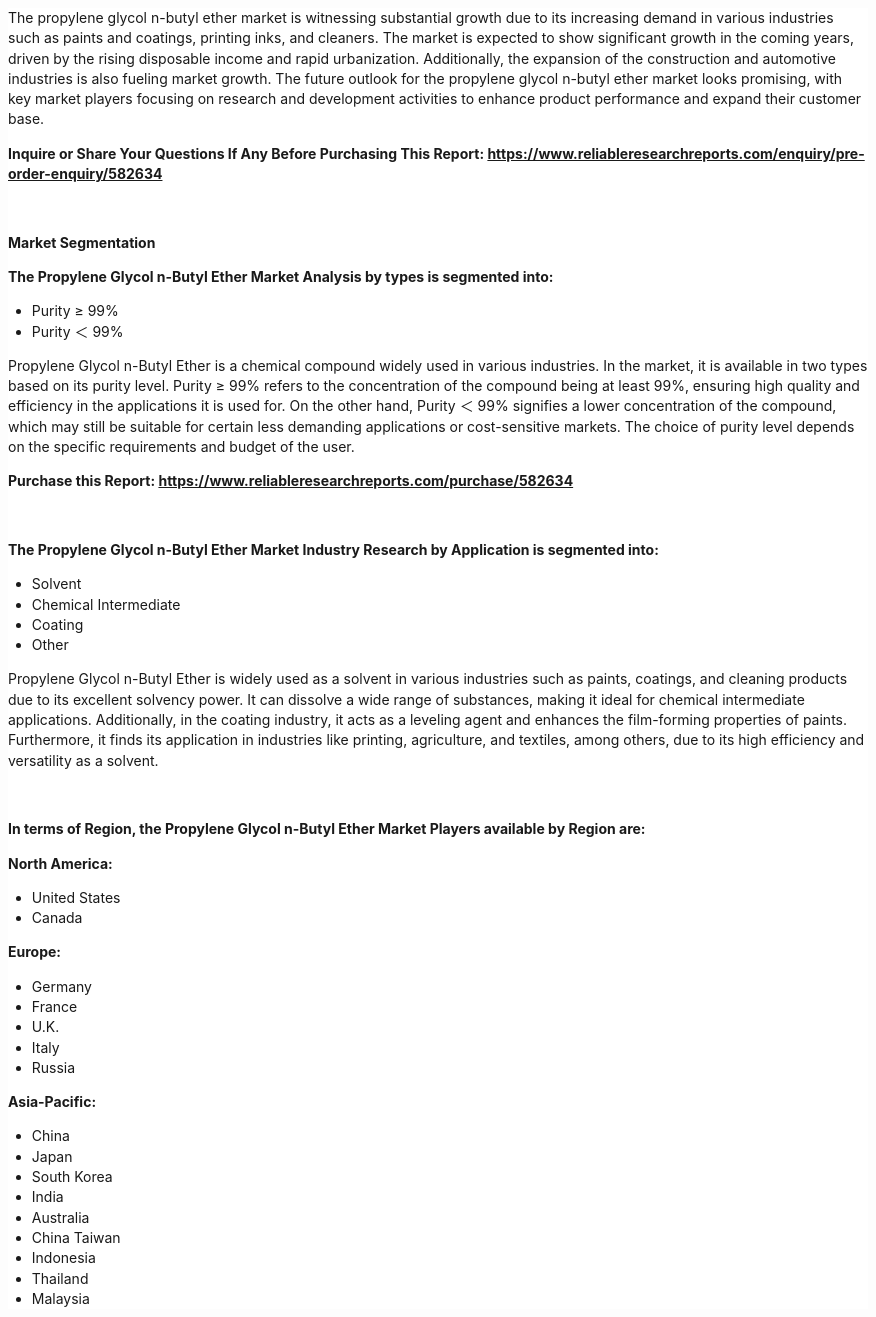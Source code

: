 <p><p>The propylene glycol n-butyl ether market is witnessing substantial growth due to its increasing demand in various industries such as paints and coatings, printing inks, and cleaners. The market is expected to show significant growth in the coming years, driven by the rising disposable income and rapid urbanization. Additionally, the expansion of the construction and automotive industries is also fueling market growth. The future outlook for the propylene glycol n-butyl ether market looks promising, with key market players focusing on research and development activities to enhance product performance and expand their customer base.</p></p>
<p><strong>Inquire or Share Your Questions If Any Before Purchasing This Report: <a href="https://www.reliableresearchreports.com/enquiry/pre-order-enquiry/582634">https://www.reliableresearchreports.com/enquiry/pre-order-enquiry/582634</a></strong></p>
<p>&nbsp;</p>
<p><strong>Market Segmentation</strong></p>
<p><strong>The Propylene Glycol n-Butyl Ether Market Analysis by types is segmented into:</strong></p>
<p><ul><li>Purity ≥ 99%</li><li>Purity ＜ 99%</li></ul></p>
<p><p>Propylene Glycol n-Butyl Ether is a chemical compound widely used in various industries. In the market, it is available in two types based on its purity level. Purity ≥ 99% refers to the concentration of the compound being at least 99%, ensuring high quality and efficiency in the applications it is used for. On the other hand, Purity ＜ 99% signifies a lower concentration of the compound, which may still be suitable for certain less demanding applications or cost-sensitive markets. The choice of purity level depends on the specific requirements and budget of the user.</p></p>
<p><strong>Purchase this Report:&nbsp;<a href="https://www.reliableresearchreports.com/purchase/582634">https://www.reliableresearchreports.com/purchase/582634</a></strong></p>
<p>&nbsp;</p>
<p><strong>The Propylene Glycol n-Butyl Ether Market Industry Research by Application is segmented into:</strong></p>
<p><ul><li>Solvent</li><li>Chemical Intermediate</li><li>Coating</li><li>Other</li></ul></p>
<p><p>Propylene Glycol n-Butyl Ether is widely used as a solvent in various industries such as paints, coatings, and cleaning products due to its excellent solvency power. It can dissolve a wide range of substances, making it ideal for chemical intermediate applications. Additionally, in the coating industry, it acts as a leveling agent and enhances the film-forming properties of paints. Furthermore, it finds its application in industries like printing, agriculture, and textiles, among others, due to its high efficiency and versatility as a solvent.</p></p>
<p>&nbsp;</p>
<p><strong>In terms of Region, the Propylene Glycol n-Butyl Ether Market Players available by Region are:</strong></p>
<p>
    <p> <strong> North America: </strong>
        <ul>
            <li>United States</li>
            <li>Canada</li>
        </ul>
        </p> 
    <p> <strong> Europe: </strong>
        <ul>
            <li>Germany</li>
            <li>France</li>
            <li>U.K.</li>
            <li>Italy</li>
            <li>Russia</li>
        </ul>
        </p> 
    <p> <strong> Asia-Pacific: </strong>
        <ul>
            <li>China</li>
            <li>Japan</li>
            <li>South Korea</li>
            <li>India</li>
            <li>Australia</li>
            <li>China Taiwan</li>
            <li>Indonesia</li>
            <li>Thailand</li>
            <li>Malaysia</li>
        </ul>